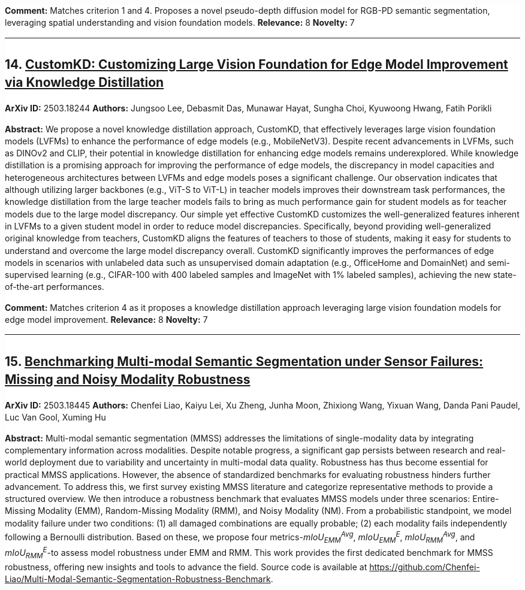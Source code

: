 **Comment:** Matches criterion 1 and 4. Proposes a novel pseudo-depth diffusion model for RGB-PD semantic segmentation, leveraging spatial understanding and vision foundation models.
**Relevance:** 8
**Novelty:** 7

---

## 14. [CustomKD: Customizing Large Vision Foundation for Edge Model Improvement via Knowledge Distillation](https://arxiv.org/abs/2503.18244) <a id="link14"></a>
**ArXiv ID:** 2503.18244
**Authors:** Jungsoo Lee, Debasmit Das, Munawar Hayat, Sungha Choi, Kyuwoong Hwang, Fatih Porikli

**Abstract:**  We propose a novel knowledge distillation approach, CustomKD, that effectively leverages large vision foundation models (LVFMs) to enhance the performance of edge models (e.g., MobileNetV3). Despite recent advancements in LVFMs, such as DINOv2 and CLIP, their potential in knowledge distillation for enhancing edge models remains underexplored. While knowledge distillation is a promising approach for improving the performance of edge models, the discrepancy in model capacities and heterogeneous architectures between LVFMs and edge models poses a significant challenge. Our observation indicates that although utilizing larger backbones (e.g., ViT-S to ViT-L) in teacher models improves their downstream task performances, the knowledge distillation from the large teacher models fails to bring as much performance gain for student models as for teacher models due to the large model discrepancy. Our simple yet effective CustomKD customizes the well-generalized features inherent in LVFMs to a given student model in order to reduce model discrepancies. Specifically, beyond providing well-generalized original knowledge from teachers, CustomKD aligns the features of teachers to those of students, making it easy for students to understand and overcome the large model discrepancy overall. CustomKD significantly improves the performances of edge models in scenarios with unlabeled data such as unsupervised domain adaptation (e.g., OfficeHome and DomainNet) and semi-supervised learning (e.g., CIFAR-100 with 400 labeled samples and ImageNet with 1% labeled samples), achieving the new state-of-the-art performances.

**Comment:** Matches criterion 4 as it proposes a knowledge distillation approach leveraging large vision foundation models for edge model improvement.
**Relevance:** 8
**Novelty:** 7

---

## 15. [Benchmarking Multi-modal Semantic Segmentation under Sensor Failures: Missing and Noisy Modality Robustness](https://arxiv.org/abs/2503.18445) <a id="link15"></a>
**ArXiv ID:** 2503.18445
**Authors:** Chenfei Liao, Kaiyu Lei, Xu Zheng, Junha Moon, Zhixiong Wang, Yixuan Wang, Danda Pani Paudel, Luc Van Gool, Xuming Hu

**Abstract:**  Multi-modal semantic segmentation (MMSS) addresses the limitations of single-modality data by integrating complementary information across modalities. Despite notable progress, a significant gap persists between research and real-world deployment due to variability and uncertainty in multi-modal data quality. Robustness has thus become essential for practical MMSS applications. However, the absence of standardized benchmarks for evaluating robustness hinders further advancement. To address this, we first survey existing MMSS literature and categorize representative methods to provide a structured overview. We then introduce a robustness benchmark that evaluates MMSS models under three scenarios: Entire-Missing Modality (EMM), Random-Missing Modality (RMM), and Noisy Modality (NM). From a probabilistic standpoint, we model modality failure under two conditions: (1) all damaged combinations are equally probable; (2) each modality fails independently following a Bernoulli distribution. Based on these, we propose four metrics-$mIoU^{Avg}_{EMM}$, $mIoU^{E}_{EMM}$, $mIoU^{Avg}_{RMM}$, and $mIoU^{E}_{RMM}$-to assess model robustness under EMM and RMM. This work provides the first dedicated benchmark for MMSS robustness, offering new insights and tools to advance the field. Source code is available at https://github.com/Chenfei-Liao/Multi-Modal-Semantic-Segmentation-Robustness-Benchmark.
